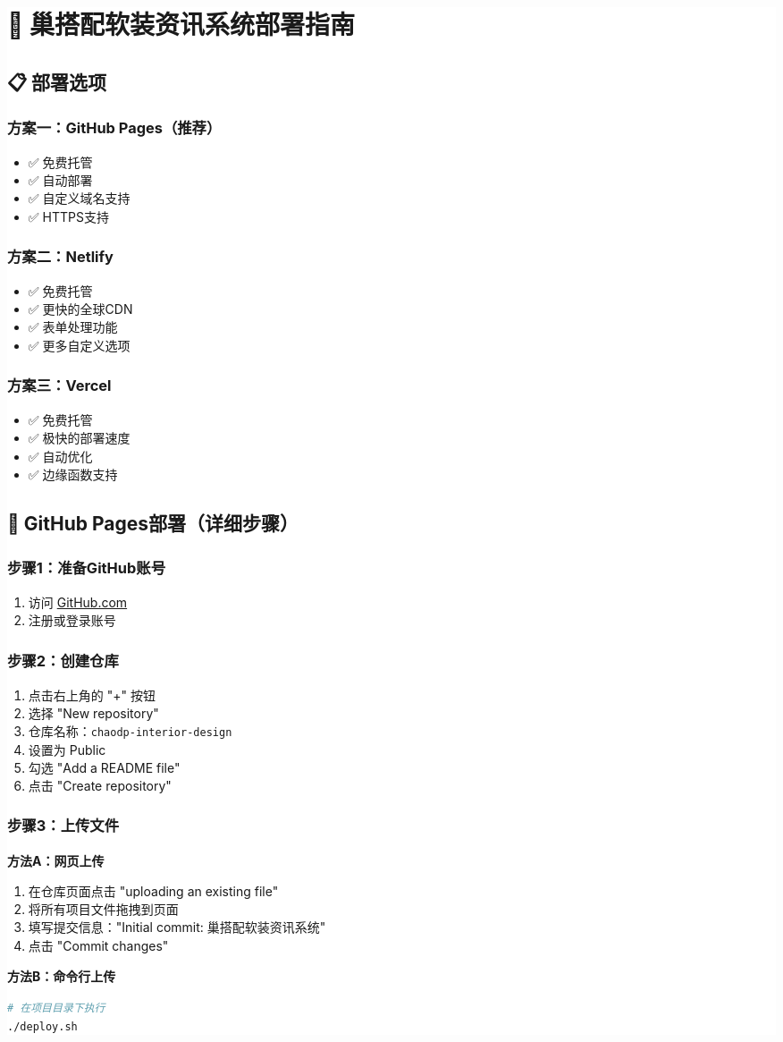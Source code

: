 # 🚀 巢搭配软装资讯系统部署指南

## 📋 部署选项

### 方案一：GitHub Pages（推荐）
- ✅ 免费托管
- ✅ 自动部署
- ✅ 自定义域名支持
- ✅ HTTPS支持

### 方案二：Netlify
- ✅ 免费托管
- ✅ 更快的全球CDN
- ✅ 表单处理功能
- ✅ 更多自定义选项

### 方案三：Vercel
- ✅ 免费托管
- ✅ 极快的部署速度
- ✅ 自动优化
- ✅ 边缘函数支持

## 🎯 GitHub Pages部署（详细步骤）

### 步骤1：准备GitHub账号
1. 访问 [GitHub.com](https://github.com)
2. 注册或登录账号

### 步骤2：创建仓库
1. 点击右上角的 "+" 按钮
2. 选择 "New repository"
3. 仓库名称：`chaodp-interior-design`
4. 设置为 Public
5. 勾选 "Add a README file"
6. 点击 "Create repository"

### 步骤3：上传文件
**方法A：网页上传**
1. 在仓库页面点击 "uploading an existing file"
2. 将所有项目文件拖拽到页面
3. 填写提交信息："Initial commit: 巢搭配软装资讯系统"
4. 点击 "Commit changes"

**方法B：命令行上传**
```bash
# 在项目目录下执行
./deploy.sh
```
